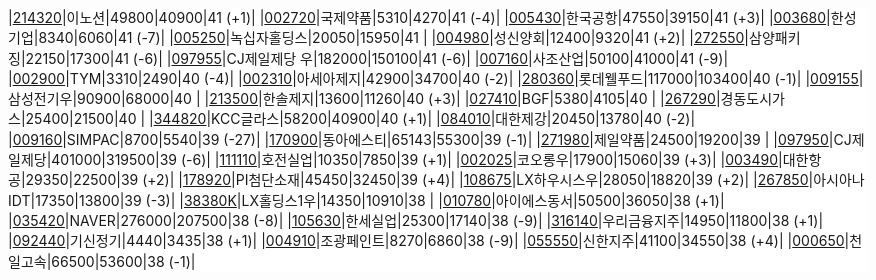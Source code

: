 |[214320](https://finance.daum.net/quotes/A214320)|이노션|49800|40900|41 (+1)|
|[002720](https://finance.daum.net/quotes/A002720)|국제약품|5310|4270|41 (-4)|
|[005430](https://finance.daum.net/quotes/A005430)|한국공항|47550|39150|41 (+3)|
|[003680](https://finance.daum.net/quotes/A003680)|한성기업|8340|6060|41 (-7)|
|[005250](https://finance.daum.net/quotes/A005250)|녹십자홀딩스|20050|15950|41 |
|[004980](https://finance.daum.net/quotes/A004980)|성신양회|12400|9320|41 (+2)|
|[272550](https://finance.daum.net/quotes/A272550)|삼양패키징|22150|17300|41 (-6)|
|[097955](https://finance.daum.net/quotes/A097955)|CJ제일제당 우|182000|150100|41 (-6)|
|[007160](https://finance.daum.net/quotes/A007160)|사조산업|50100|41000|41 (-9)|
|[002900](https://finance.daum.net/quotes/A002900)|TYM|3310|2490|40 (-4)|
|[002310](https://finance.daum.net/quotes/A002310)|아세아제지|42900|34700|40 (-2)|
|[280360](https://finance.daum.net/quotes/A280360)|롯데웰푸드|117000|103400|40 (-1)|
|[009155](https://finance.daum.net/quotes/A009155)|삼성전기우|90900|68000|40 |
|[213500](https://finance.daum.net/quotes/A213500)|한솔제지|13600|11260|40 (+3)|
|[027410](https://finance.daum.net/quotes/A027410)|BGF|5380|4105|40 |
|[267290](https://finance.daum.net/quotes/A267290)|경동도시가스|25400|21500|40 |
|[344820](https://finance.daum.net/quotes/A344820)|KCC글라스|58200|40900|40 (+1)|
|[084010](https://finance.daum.net/quotes/A084010)|대한제강|20450|13780|40 (-2)|
|[009160](https://finance.daum.net/quotes/A009160)|SIMPAC|8700|5540|39 (-27)|
|[170900](https://finance.daum.net/quotes/A170900)|동아에스티|65143|55300|39 (-1)|
|[271980](https://finance.daum.net/quotes/A271980)|제일약품|24500|19200|39 |
|[097950](https://finance.daum.net/quotes/A097950)|CJ제일제당|401000|319500|39 (-6)|
|[111110](https://finance.daum.net/quotes/A111110)|호전실업|10350|7850|39 (+1)|
|[002025](https://finance.daum.net/quotes/A002025)|코오롱우|17900|15060|39 (+3)|
|[003490](https://finance.daum.net/quotes/A003490)|대한항공|29350|22500|39 (+2)|
|[178920](https://finance.daum.net/quotes/A178920)|PI첨단소재|45450|32450|39 (+4)|
|[108675](https://finance.daum.net/quotes/A108675)|LX하우시스우|28050|18820|39 (+2)|
|[267850](https://finance.daum.net/quotes/A267850)|아시아나IDT|17350|13800|39 (-3)|
|[38380K](https://finance.daum.net/quotes/A38380K)|LX홀딩스1우|14350|10910|38 |
|[010780](https://finance.daum.net/quotes/A010780)|아이에스동서|50500|36050|38 (+1)|
|[035420](https://finance.daum.net/quotes/A035420)|NAVER|276000|207500|38 (-8)|
|[105630](https://finance.daum.net/quotes/A105630)|한세실업|25300|17140|38 (-9)|
|[316140](https://finance.daum.net/quotes/A316140)|우리금융지주|14950|11800|38 (+1)|
|[092440](https://finance.daum.net/quotes/A092440)|기신정기|4440|3435|38 (+1)|
|[004910](https://finance.daum.net/quotes/A004910)|조광페인트|8270|6860|38 (-9)|
|[055550](https://finance.daum.net/quotes/A055550)|신한지주|41100|34550|38 (+4)|
|[000650](https://finance.daum.net/quotes/A000650)|천일고속|66500|53600|38 (-1)|